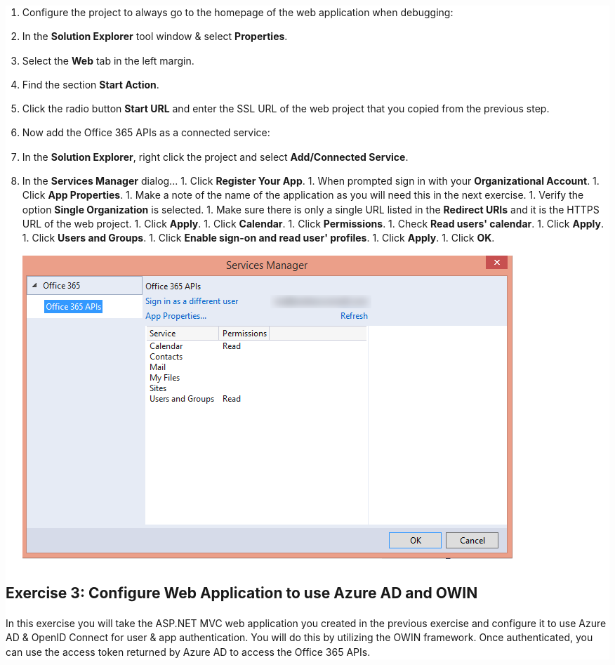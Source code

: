 1. Configure the project to always go to the homepage of the web application when debugging:
  1. In the **Solution Explorer** tool window & select **Properties**.
  1. Select the **Web** tab in the left margin.
  1. Find the section **Start Action**.
  1. Click the radio button **Start URL** and enter the SSL URL of the web project that you copied from the previous step.

1. Now add the Office 365 APIs as a connected service:
  1. In the **Solution Explorer**, right click the project and select **Add/Connected Service**.
  1. In the **Services Manager** dialog...
    1. Click **Register Your App**.
    1. When prompted sign in with your **Organizational Account**.
    1. Click **App Properties**.
    1. Make a note of the name of the application as you will need this in the next exercise.
    1. Verify the option **Single Organization** is selected.
    1. Make sure there is only a single URL listed in the **Redirect URIs** and it is the HTTPS URL of the web project.
    1. Click **Apply**.
    1. Click **Calendar**.
    1. Click **Permissions**.
    1. Check **Read users' calendar**.
    1. Click **Apply**.
    1. Click **Users and Groups**.
    1. Click **Enable sign-on and read user' profiles**.
    1. Click **Apply**.
    1. Click **OK**.

     ![](Images/04.png)

## Exercise 3: Configure Web Application to use Azure AD and OWIN
In this exercise you will take the ASP.NET MVC web application you created in the previous exercise and configure it to use Azure AD & OpenID Connect for user & app authentication. You will do this by utilizing the OWIN framework. Once authenticated, you can use the access token returned by Azure AD to access the Office 365 APIs.
